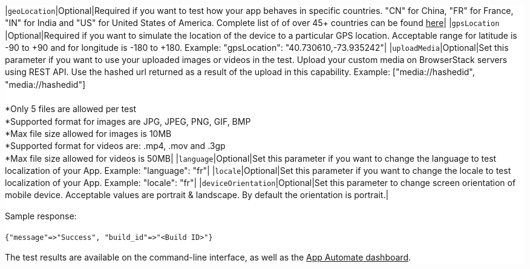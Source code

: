 |`geoLocation`|Optional|Required if you want to test how your app behaves in specific countries. "CN" for China, "FR" for France, "IN" for India and "US" for United States of America. Complete list of of over 45+ countries can be found [here](https://www.browserstack.com/ip-geolocation)|
|`gpsLocation`|Optional|Required if you want to simulate the location of the device to a particular GPS location. Acceptable range for latitude is -90 to +90 and for longitude is -180 to +180. Example: \"gpsLocation\": \"40.730610,-73.935242\"|
|`uploadMedia`|Optional|Set this parameter if you want to use your uploaded images or videos in the test. Upload your custom media on BrowserStack servers using REST API. Use the hashed url returned as a result of the upload in this capability. Example: ["media://hashedid", "media://hashedid"]<br/><br/> *Only 5 files are allowed per test <br/> *Supported format for images are JPG, JPEG, PNG, GIF, BMP <br/> *Max file size allowed for images is 10MB <br/> *Supported format for videos are: .mp4, .mov and .3gp <br/> *Max file size allowed for videos is 50MB|
|`language`|Optional|Set this parameter if you want to change the language to test localization of your App. Example: \"language\": \"fr\"|
|`locale`|Optional|Set this parameter if you want to change the locale to test localization of your App. Example: \"locale\": \"fr\"|
|`deviceOrientation`|Optional|Set this parameter to change screen orientation of mobile device. Acceptable values are portrait & landscape. By default the orientation is portrait.|

Sample response:
```
{"message"=>"Success", "build_id"=>"<Build ID>"}
```
The test results are available on the command-line interface, as well as the [App Automate dashboard](https://app-automate.browserstack.com/dashboard).
